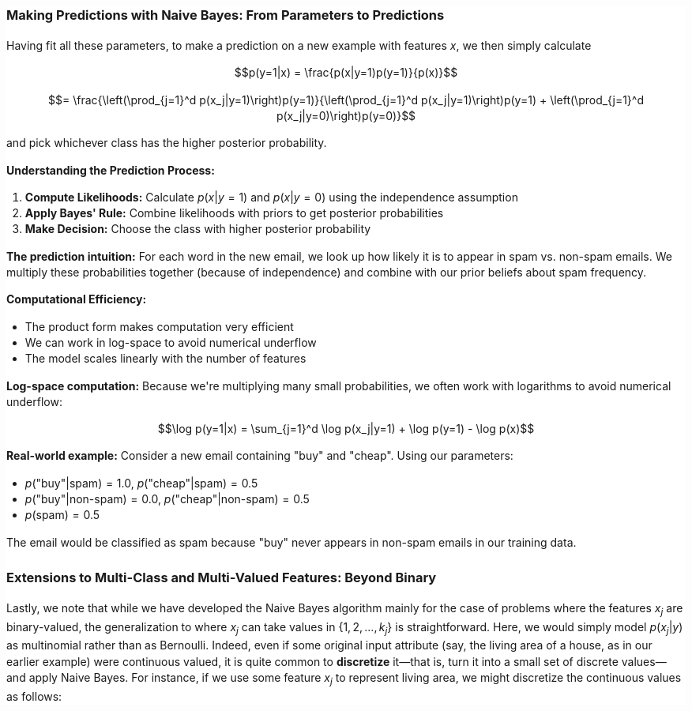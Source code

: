 ### Making Predictions with Naive Bayes: From Parameters to Predictions

Having fit all these parameters, to make a prediction on a new example with features $x$, we then simply calculate

```math
p(y=1|x) = \frac{p(x|y=1)p(y=1)}{p(x)}
```

```math
= \frac{\left(\prod_{j=1}^d p(x_j|y=1)\right)p(y=1)}{\left(\prod_{j=1}^d p(x_j|y=1)\right)p(y=1) + \left(\prod_{j=1}^d p(x_j|y=0)\right)p(y=0)}
```

and pick whichever class has the higher posterior probability.

**Understanding the Prediction Process:**
1. **Compute Likelihoods:** Calculate $p(x|y=1)$ and $p(x|y=0)$ using the independence assumption
2. **Apply Bayes' Rule:** Combine likelihoods with priors to get posterior probabilities
3. **Make Decision:** Choose the class with higher posterior probability

**The prediction intuition:** For each word in the new email, we look up how likely it is to appear in spam vs. non-spam emails. We multiply these probabilities together (because of independence) and combine with our prior beliefs about spam frequency.

**Computational Efficiency:**
- The product form makes computation very efficient
- We can work in log-space to avoid numerical underflow
- The model scales linearly with the number of features

**Log-space computation:** Because we're multiplying many small probabilities, we often work with logarithms to avoid numerical underflow:

```math
\log p(y=1|x) = \sum_{j=1}^d \log p(x_j|y=1) + \log p(y=1) - \log p(x)
```

**Real-world example:** Consider a new email containing "buy" and "cheap". Using our parameters:
- $p(\text{"buy"}|\text{spam}) = 1.0$, $p(\text{"cheap"}|\text{spam}) = 0.5$
- $p(\text{"buy"}|\text{non-spam}) = 0.0$, $p(\text{"cheap"}|\text{non-spam}) = 0.5$
- $p(\text{spam}) = 0.5$

The email would be classified as spam because "buy" never appears in non-spam emails in our training data.

### Extensions to Multi-Class and Multi-Valued Features: Beyond Binary

Lastly, we note that while we have developed the Naive Bayes algorithm mainly for the case of problems where the features $x_j$ are binary-valued, the generalization to where $x_j$ can take values in $\{1, 2, \ldots, k_j\}$ is straightforward. Here, we would simply model $p(x_j|y)$ as multinomial rather than as Bernoulli. Indeed, even if some original input attribute (say, the living area of a house, as in our earlier example) were continuous valued, it is quite common to **discretize** it—that is, turn it into a small set of discrete values—and apply Naive Bayes. For instance, if we use some feature $x_j$ to represent living area, we might discretize the continuous values as follows:
